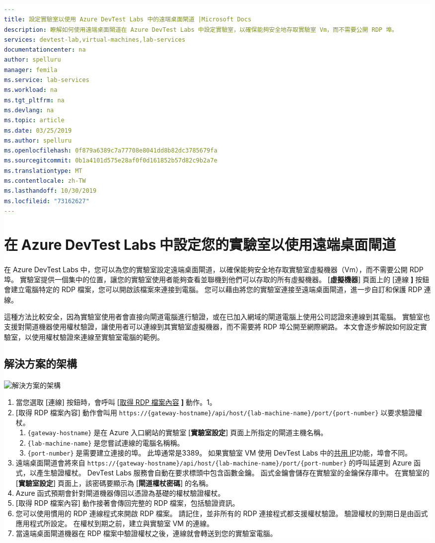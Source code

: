 ```yaml
---
title: 設定實驗室以使用 Azure DevTest Labs 中的遠端桌面閘道 |Microsoft Docs
description: 瞭解如何使用遠端桌面閘道在 Azure DevTest Labs 中設定實驗室，以確保能夠安全地存取實驗室 Vm，而不需要公開 RDP 埠。
services: devtest-lab,virtual-machines,lab-services
documentationcenter: na
author: spelluru
manager: femila
ms.service: lab-services
ms.workload: na
ms.tgt_pltfrm: na
ms.devlang: na
ms.topic: article
ms.date: 03/25/2019
ms.author: spelluru
ms.openlocfilehash: 0f879a6389c7a77708e8041dd8b82dc3785679fa
ms.sourcegitcommit: 0b1a4101d575e28af0f0d161852b57d82c9b2a7e
ms.translationtype: MT
ms.contentlocale: zh-TW
ms.lasthandoff: 10/30/2019
ms.locfileid: "73162627"
---
```

# <a name="configure-your-lab-in-azure-devtest-labs-to-use-a-remote-desktop-gateway"></a>在 Azure DevTest Labs 中設定您的實驗室以使用遠端桌面閘道
在 Azure DevTest Labs 中，您可以為您的實驗室設定遠端桌面閘道，以確保能夠安全地存取實驗室虛擬機器（Vm），而不需要公開 RDP 埠。 實驗室提供一個集中的位置，讓您的實驗室使用者能夠查看並聯機到他們可以存取的所有虛擬機器。 [**虛擬機器**] 頁面上的 [連線 **]** 按鈕會建立電腦特定的 RDP 檔案，您可以開啟該檔案來連接到電腦。 您可以藉由將您的實驗室連接至遠端桌面閘道，進一步自訂和保護 RDP 連線。 

這種方法比較安全，因為實驗室使用者會直接向閘道電腦進行驗證，或在已加入網域的閘道電腦上使用公司認證來連線到其電腦。 實驗室也支援對閘道機器使用權杖驗證，讓使用者可以連線到其實驗室虛擬機器，而不需要將 RDP 埠公開至網際網路。 本文會逐步解說如何設定實驗室，以使用權杖驗證來連線至實驗室電腦的範例。

## <a name="architecture-of-the-solution"></a>解決方案的架構

![解決方案的架構](./media/configure-lab-remote-desktop-gateway/architecture.png)

1. 當您選取 [連線] 按鈕時，會呼叫 [[取得 RDP 檔案內容](/rest/api/dtl/virtualmachines/getrdpfilecontents) **]** 動作。1。 
1. [取得 RDP 檔案內容] 動作會叫用 `https://{gateway-hostname}/api/host/{lab-machine-name}/port/{port-number}` 以要求驗證權杖。
    1. `{gateway-hostname}` 是在 Azure 入口網站的實驗室 [**實驗室設定**] 頁面上所指定的閘道主機名稱。 
    1. `{lab-machine-name}` 是您嘗試連線的電腦名稱稱。
    1. `{port-number}` 是需要建立連接的埠。 此埠通常是3389。 如果實驗室 VM 使用 DevTest Labs 中的[共用 IP](devtest-lab-shared-ip.md)功能，埠會不同。
1. 遠端桌面閘道會將來自 `https://{gateway-hostname}/api/host/{lab-machine-name}/port/{port-number}` 的呼叫延遲到 Azure 函式，以產生驗證權杖。 DevTest Labs 服務會自動在要求標頭中包含函數金鑰。 函式金鑰會儲存在實驗室的金鑰保存庫中。 在實驗室的 [**實驗室設定**] 頁面上，該密碼要顯示為 [**閘道權杖密碼**] 的名稱。
1. Azure 函式預期會針對閘道機器傳回以憑證為基礎的權杖驗證權杖。  
1. [取得 RDP 檔案內容] 動作接著會傳回完整的 RDP 檔案，包括驗證資訊。
1. 您可以使用慣用的 RDP 連線程式來開啟 RDP 檔案。 請記住，並非所有的 RDP 連接程式都支援權杖驗證。 驗證權杖的到期日是由函式應用程式所設定。 在權杖到期之前，建立與實驗室 VM 的連線。
1. 當遠端桌面閘道機器在 RDP 檔案中驗證權杖之後，連線就會轉送到您的實驗室電腦。
